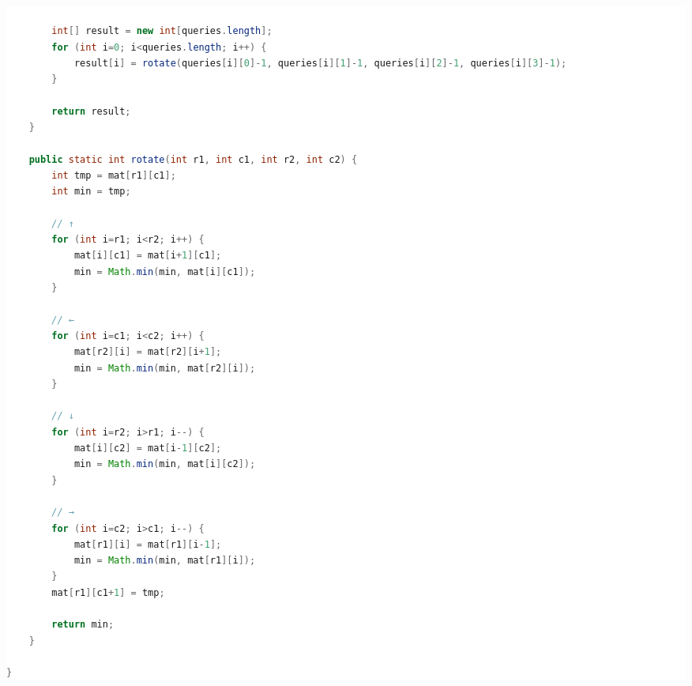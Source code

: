 ```java

        int[] result = new int[queries.length];
        for (int i=0; i<queries.length; i++) {
            result[i] = rotate(queries[i][0]-1, queries[i][1]-1, queries[i][2]-1, queries[i][3]-1);
        }

        return result;
    }

    public static int rotate(int r1, int c1, int r2, int c2) {
        int tmp = mat[r1][c1];
        int min = tmp;

        // ↑
        for (int i=r1; i<r2; i++) {
            mat[i][c1] = mat[i+1][c1];
            min = Math.min(min, mat[i][c1]);
        }

        // ←
        for (int i=c1; i<c2; i++) {
            mat[r2][i] = mat[r2][i+1];
            min = Math.min(min, mat[r2][i]);
        }

        // ↓
        for (int i=r2; i>r1; i--) {
            mat[i][c2] = mat[i-1][c2];
            min = Math.min(min, mat[i][c2]);
        }

        // →
        for (int i=c2; i>c1; i--) {
            mat[r1][i] = mat[r1][i-1];
            min = Math.min(min, mat[r1][i]);
        }
        mat[r1][c1+1] = tmp;

        return min;
    }

}

```
